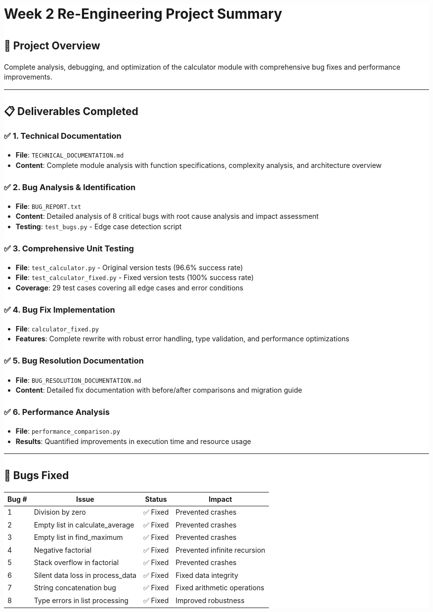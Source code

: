 # Week 2 Re-Engineering Project Summary

## 🎯 Project Overview
Complete analysis, debugging, and optimization of the calculator module with comprehensive bug fixes and performance improvements.

---

## 📋 Deliverables Completed

### ✅ 1. Technical Documentation
- **File**: `TECHNICAL_DOCUMENTATION.md`
- **Content**: Complete module analysis with function specifications, complexity analysis, and architecture overview

### ✅ 2. Bug Analysis & Identification
- **File**: `BUG_REPORT.txt`
- **Content**: Detailed analysis of 8 critical bugs with root cause analysis and impact assessment
- **Testing**: `test_bugs.py` - Edge case detection script

### ✅ 3. Comprehensive Unit Testing
- **File**: `test_calculator.py` - Original version tests (96.6% success rate)
- **File**: `test_calculator_fixed.py` - Fixed version tests (100% success rate)
- **Coverage**: 29 test cases covering all edge cases and error conditions

### ✅ 4. Bug Fix Implementation
- **File**: `calculator_fixed.py`
- **Features**: Complete rewrite with robust error handling, type validation, and performance optimizations

### ✅ 5. Bug Resolution Documentation
- **File**: `BUG_RESOLUTION_DOCUMENTATION.md`
- **Content**: Detailed fix documentation with before/after comparisons and migration guide

### ✅ 6. Performance Analysis
- **File**: `performance_comparison.py`
- **Results**: Quantified improvements in execution time and resource usage

---

## 🐛 Bugs Fixed

| Bug # | Issue | Status | Impact |
|-------|-------|--------|---------|
| 1 | Division by zero | ✅ Fixed | Prevented crashes |
| 2 | Empty list in calculate_average | ✅ Fixed | Prevented crashes |
| 3 | Empty list in find_maximum | ✅ Fixed | Prevented crashes |
| 4 | Negative factorial | ✅ Fixed | Prevented infinite recursion |
| 5 | Stack overflow in factorial | ✅ Fixed | Prevented crashes |
| 6 | Silent data loss in process_data | ✅ Fixed | Fixed data integrity |
| 7 | String concatenation bug | ✅ Fixed | Fixed arithmetic operations |
| 8 | Type errors in list processing | ✅ Fixed | Improved robustness |
